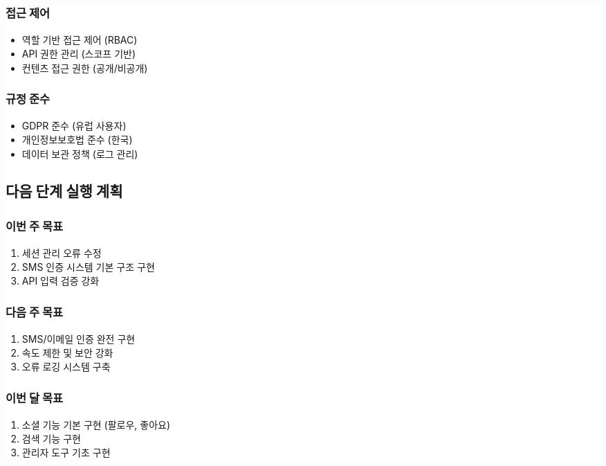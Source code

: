 ### 접근 제어
- 역할 기반 접근 제어 (RBAC)
- API 권한 관리 (스코프 기반)
- 컨텐츠 접근 권한 (공개/비공개)

### 규정 준수
- GDPR 준수 (유럽 사용자)
- 개인정보보호법 준수 (한국)
- 데이터 보관 정책 (로그 관리)

## 다음 단계 실행 계획

### 이번 주 목표
1. 세션 관리 오류 수정
2. SMS 인증 시스템 기본 구조 구현
3. API 입력 검증 강화

### 다음 주 목표
1. SMS/이메일 인증 완전 구현
2. 속도 제한 및 보안 강화
3. 오류 로깅 시스템 구축

### 이번 달 목표
1. 소셜 기능 기본 구현 (팔로우, 좋아요)
2. 검색 기능 구현
3. 관리자 도구 기초 구현